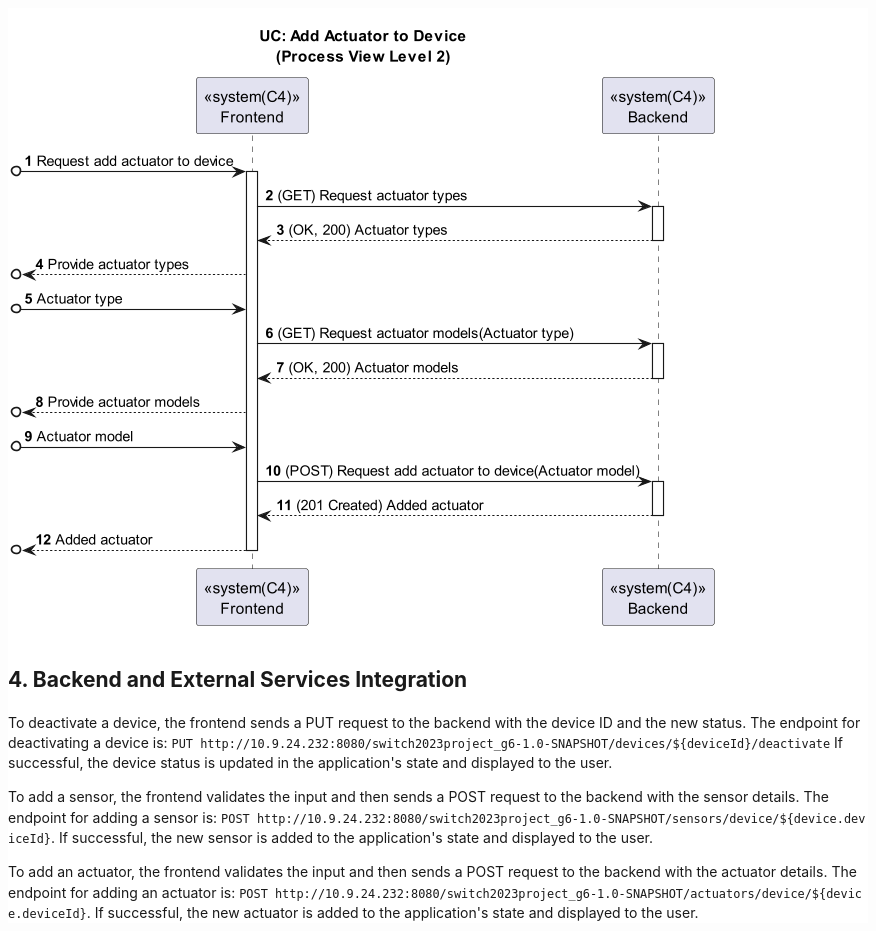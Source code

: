 ![uc-AddActuatorToDevice_PVL2_v2.png](../../systemDocumentation/c4ProcessView/level2ContainerDiagram/uc-AddActuatorToDevice/uc-AddActuatorToDevice_PVL2_v2.png)

## 4. Backend and External Services Integration

To deactivate a device, the frontend sends a PUT request to the backend with the device ID and the new status.
The endpoint for deactivating a device is:
`PUT http://10.9.24.232:8080/switch2023project_g6-1.0-SNAPSHOT/devices/${deviceId}/deactivate`
If successful, the device status is updated in the application's state and displayed to the user.

To add a sensor, the frontend validates the input and then sends a POST request to the backend with the sensor details.
The endpoint for adding a sensor is:
`POST http://10.9.24.232:8080/switch2023project_g6-1.0-SNAPSHOT/sensors/device/${device.deviceId}`. If successful, the
new sensor is
added to the application's state and displayed to the user.

To add an actuator, the frontend validates the input and then sends a POST request to the backend with the actuator
details.
The endpoint for adding an actuator is:
`POST http://10.9.24.232:8080/switch2023project_g6-1.0-SNAPSHOT/actuators/device/${device.deviceId}`. If successful, the
new actuator is
added to the application's state and displayed to the user.
